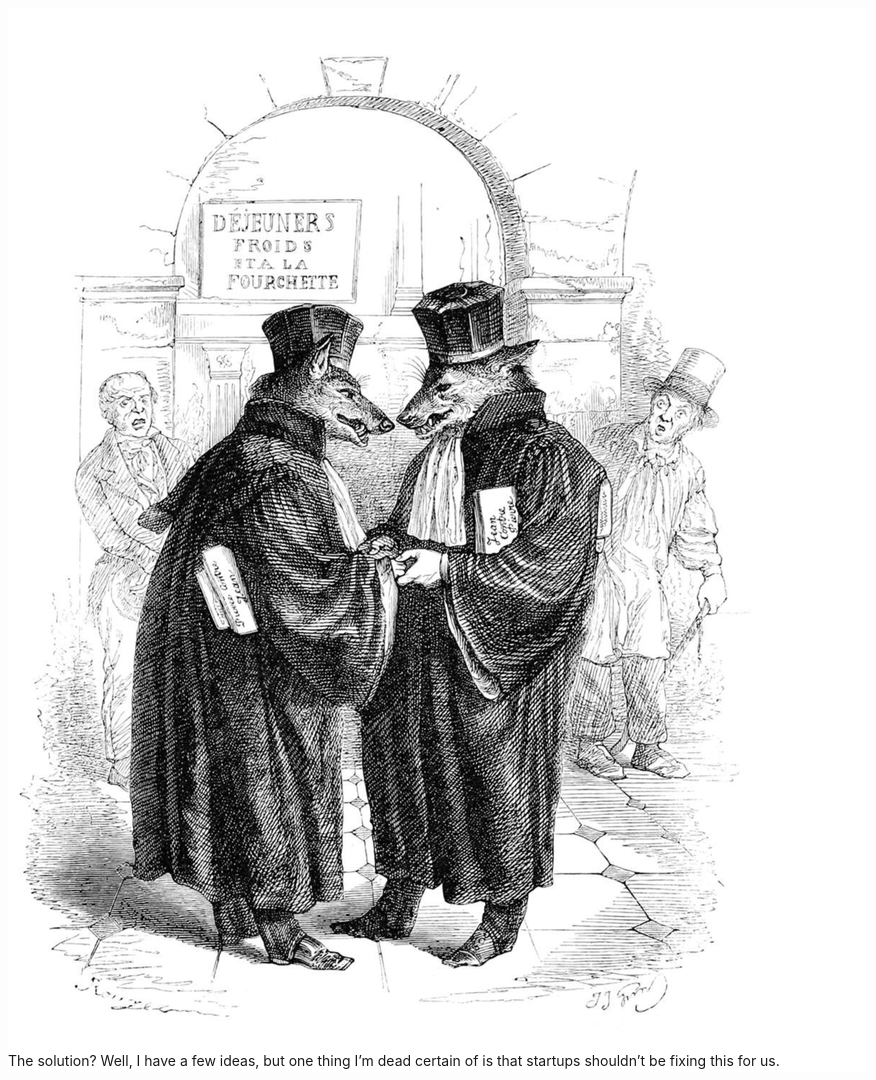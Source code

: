   <div class="slide">
    <div class="slide-img">
      <img alt="Looting a pirate ship of its treasure" src="/uploads/essays/on-newsletters/37-wolves-wolves.jpg" loading="lazy"/>
    </div>
    <div class="slide-text">
      <p>The solution? Well, I have a few ideas, but one thing I’m dead certain of is that startups shouldn’t be fixing this for us.</p>
    </div>
  </div>
